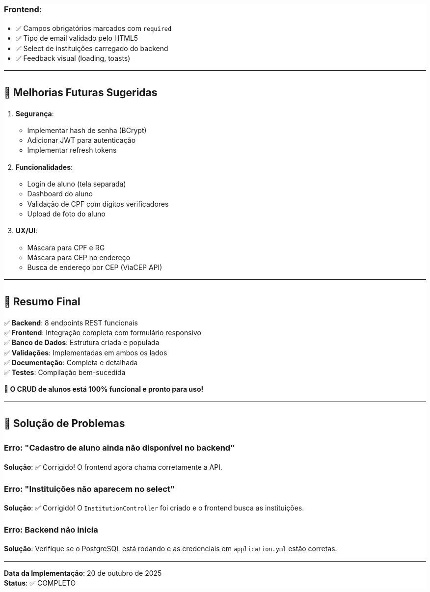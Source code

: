 ### Frontend:
- ✅ Campos obrigatórios marcados com `required`
- ✅ Tipo de email validado pelo HTML5
- ✅ Select de instituições carregado do backend
- ✅ Feedback visual (loading, toasts)

---

## 🚀 Melhorias Futuras Sugeridas

1. **Segurança**:
   - Implementar hash de senha (BCrypt)
   - Adicionar JWT para autenticação
   - Implementar refresh tokens

2. **Funcionalidades**:
   - Login de aluno (tela separada)
   - Dashboard do aluno
   - Validação de CPF com dígitos verificadores
   - Upload de foto do aluno

3. **UX/UI**:
   - Máscara para CPF e RG
   - Máscara para CEP no endereço
   - Busca de endereço por CEP (ViaCEP API)

---

## 📝 Resumo Final

✅ **Backend**: 8 endpoints REST funcionais  
✅ **Frontend**: Integração completa com formulário responsivo  
✅ **Banco de Dados**: Estrutura criada e populada  
✅ **Validações**: Implementadas em ambos os lados  
✅ **Documentação**: Completa e detalhada  
✅ **Testes**: Compilação bem-sucedida  

**🎉 O CRUD de alunos está 100% funcional e pronto para uso!**

---

## 🐛 Solução de Problemas

### Erro: "Cadastro de aluno ainda não disponível no backend"
**Solução**: ✅ Corrigido! O frontend agora chama corretamente a API.

### Erro: "Instituições não aparecem no select"
**Solução**: ✅ Corrigido! O `InstitutionController` foi criado e o frontend busca as instituições.

### Erro: Backend não inicia
**Solução**: Verifique se o PostgreSQL está rodando e as credenciais em `application.yml` estão corretas.

---

**Data da Implementação**: 20 de outubro de 2025  
**Status**: ✅ COMPLETO
